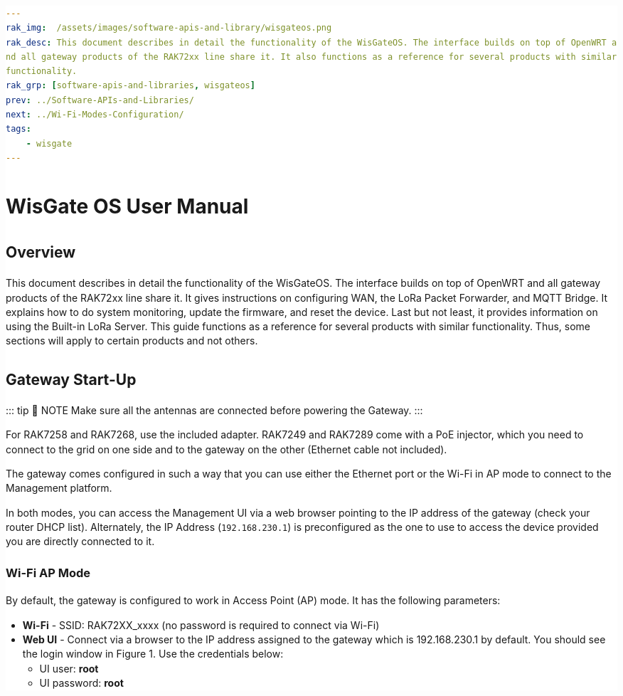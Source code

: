 ```yaml
---
rak_img:  /assets/images/software-apis-and-library/wisgateos.png
rak_desc: This document describes in detail the functionality of the WisGateOS. The interface builds on top of OpenWRT and all gateway products of the RAK72xx line share it. It also functions as a reference for several products with similar functionality.
rak_grp: [software-apis-and-libraries, wisgateos]
prev: ../Software-APIs-and-Libraries/
next: ../Wi-Fi-Modes-Configuration/
tags:
    - wisgate
---
```


# WisGate OS User Manual

## Overview

This document describes in detail the functionality of the WisGateOS. The interface builds on top of OpenWRT and all gateway products of the RAK72xx line share it. It gives instructions on configuring WAN, the LoRa Packet Forwarder, and MQTT Bridge. It explains how to do system monitoring, update the firmware, and reset the device. Last but not least, it provides information on using the Built-in LoRa Server. This guide functions as a reference for several products with similar functionality. Thus, some sections will apply to certain products and not others. 

## Gateway Start-Up

::: tip 📝 NOTE
Make sure all the antennas are connected before powering the Gateway. 
:::


For RAK7258 and RAK7268, use the included adapter. RAK7249 and RAK7289 come with a PoE injector, which you need to connect to the grid on one side and to the gateway on the other (Ethernet cable not included). 

The gateway comes configured in such a way that you can use either the Ethernet port or the Wi-Fi in AP mode to connect to the Management platform. 

In both modes, you can access the Management UI via a web browser pointing to the IP address of the gateway (check your router DHCP list). Alternately, the IP Address (`192.168.230.1`) is preconfigured as the one to use to access the device provided you are directly connected to it. 

### Wi-Fi AP Mode 

By default, the gateway is configured to work in Access Point (AP) mode. It has the following parameters: 

- **Wi-Fi** - SSID: RAK72XX_xxxx (no password is required to connect via Wi-Fi) 
- **Web UI** - Connect via a browser to the IP address assigned to the gateway which is 192.168.230.1 by default. You should see the login window in Figure 1. Use the credentials below: 
  - UI user: **root** 
  - UI password: **root** 
